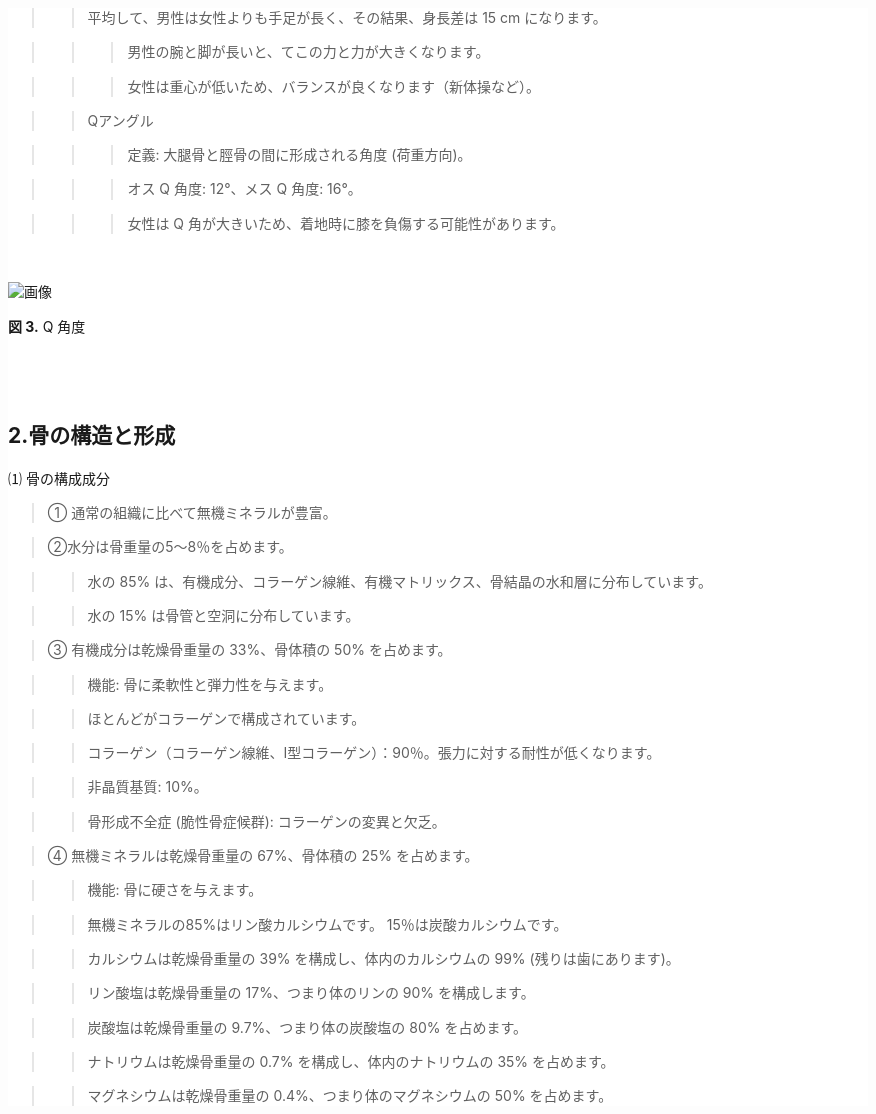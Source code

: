 >> 平均して、男性は女性よりも手足が長く、その結果、身長差は 15 cm になります。

>>> 男性の腕と脚が長いと、てこの力と力が大きくなります。

>>> 女性は重心が低いため、バランスが良くなります（新体操など）。

>> Qアングル

>>> 定義: 大腿骨と脛骨の間に形成される角度 (荷重方向)。

>>> オス Q 角度: 12°、メス Q 角度: 16°。

>>> 女性は Q 角が大きいため、着地時に膝を負傷する可能性があります。

<br>

![画像](https://github.com/JB243/jb243.github.io/assets/55747737/92c05021-c47b-4728-9d05-f59a50a009e1)

**図 3.** Q 角度

<br>

<br>

## **2.骨の構造と形成**

⑴ 骨の構成成分

> ① 通常の組織に比べて無機ミネラルが豊富。

> ②水分は骨重量の5～8％を占めます。

>> 水の 85% は、有機成分、コラーゲン線維、有機マトリックス、骨結晶の水和層に分布しています。

>> 水の 15% は骨管と空洞に分布しています。

> ③ 有機成分は乾燥骨重量の 33%、骨体積の 50% を占めます。

>> 機能: 骨に柔軟性と弾力性を与えます。

>> ほとんどがコラーゲンで構成されています。

>> コラーゲン（コラーゲン線維、I型コラーゲン）：90％。張力に対する耐性が低くなります。

>> 非晶質基質: 10%。

>> 骨形成不全症 (脆性骨症候群): コラーゲンの変異と欠乏。

> ④ 無機ミネラルは乾燥骨重量の 67%、骨体積の 25% を占めます。

>> 機能: 骨に硬さを与えます。

>> 無機ミネラルの85%はリン酸カルシウムです。 15％は炭酸カルシウムです。

>> カルシウムは乾燥骨重量の 39% を構成し、体内のカルシウムの 99% (残りは歯にあります)。

>> リン酸塩は乾燥骨重量の 17%、つまり体のリンの 90% を構成します。

>> 炭酸塩は乾燥骨重量の 9.7%、つまり体の炭酸塩の 80% を占めます。

>> ナトリウムは乾燥骨重量の 0.7% を構成し、体内のナトリウムの 35% を占めます。

>> マグネシウムは乾燥骨重量の 0.4%、つまり体のマグネシウムの 50% を占めます。
